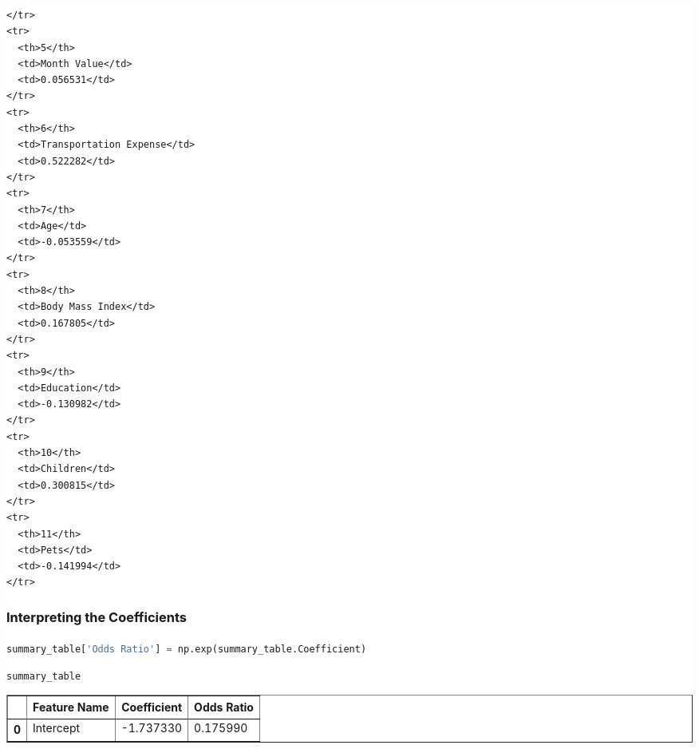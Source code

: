     </tr>
    <tr>
      <th>5</th>
      <td>Month Value</td>
      <td>0.056531</td>
    </tr>
    <tr>
      <th>6</th>
      <td>Transportation Expense</td>
      <td>0.522282</td>
    </tr>
    <tr>
      <th>7</th>
      <td>Age</td>
      <td>-0.053559</td>
    </tr>
    <tr>
      <th>8</th>
      <td>Body Mass Index</td>
      <td>0.167805</td>
    </tr>
    <tr>
      <th>9</th>
      <td>Education</td>
      <td>-0.130982</td>
    </tr>
    <tr>
      <th>10</th>
      <td>Children</td>
      <td>0.300815</td>
    </tr>
    <tr>
      <th>11</th>
      <td>Pets</td>
      <td>-0.141994</td>
    </tr>
  </tbody>
</table>



### Interpreting the Coefficients


```python
summary_table['Odds Ratio'] = np.exp(summary_table.Coefficient)
```


```python
summary_table
```
<table border="1" class="dataframe">
  <thead>
    <tr style="text-align: right;">
      <th></th>
      <th>Feature Name</th>
      <th>Coefficient</th>
      <th>Odds Ratio</th>
    </tr>
  </thead>
  <tbody>
    <tr>
      <th>0</th>
      <td>Intercept</td>
      <td>-1.737330</td>
      <td>0.175990</td>
